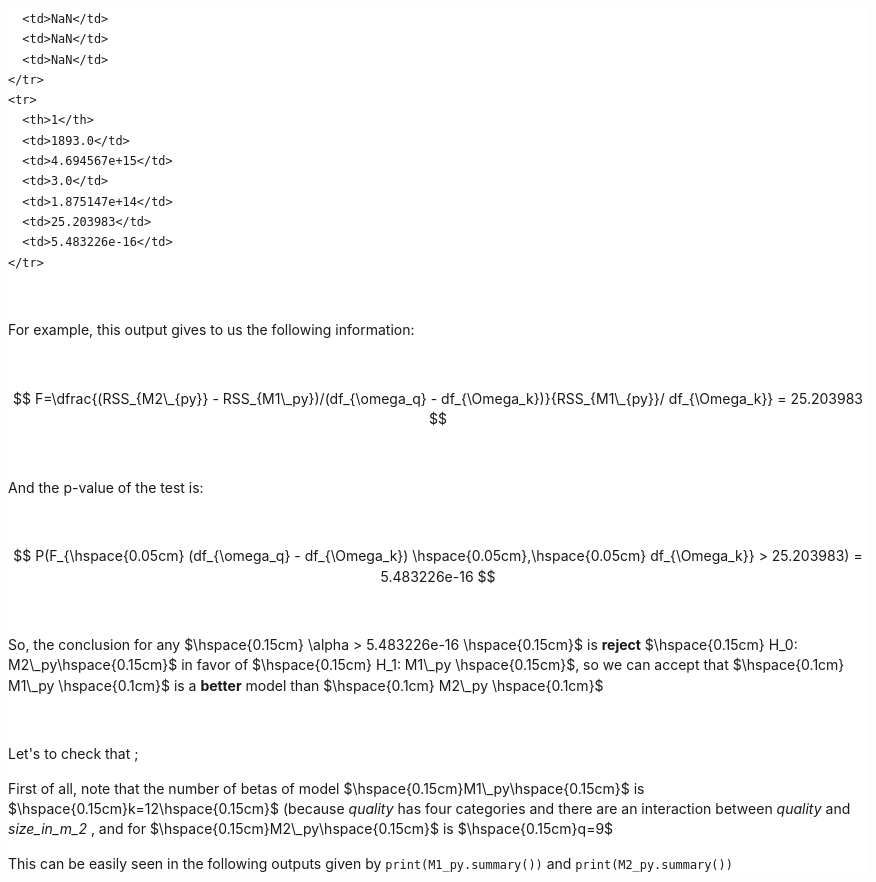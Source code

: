       <td>NaN</td>
      <td>NaN</td>
      <td>NaN</td>
    </tr>
    <tr>
      <th>1</th>
      <td>1893.0</td>
      <td>4.694567e+15</td>
      <td>3.0</td>
      <td>1.875147e+14</td>
      <td>25.203983</td>
      <td>5.483226e-16</td>
    </tr>
  </tbody>
</table>
</div>



<br>

For example, this output gives to us the following information:

<br>

$$
F=\dfrac{(RSS_{M2\_{py}} - RSS_{M1\_py})/(df_{\omega_q} - df_{\Omega_k})}{RSS_{M1\_{py}}/ df_{\Omega_k}} = 25.203983
$$ 

<br>

And the p-value of the test is:

<br>

$$
P(F_{\hspace{0.05cm} (df_{\omega_q} - df_{\Omega_k}) \hspace{0.05cm},\hspace{0.05cm} df_{\Omega_k}} > 25.203983) = 5.483226e-16
$$

<br>

So, the conclusion for any $\hspace{0.15cm} \alpha > 5.483226e-16 \hspace{0.15cm}$ is **reject** $\hspace{0.15cm} H_0: M2\_py\hspace{0.15cm}$ in favor of $\hspace{0.15cm} H_1: M1\_py \hspace{0.15cm}$, so we can accept that $\hspace{0.1cm} M1\_py \hspace{0.1cm}$ is a **better** model than $\hspace{0.1cm} M2\_py \hspace{0.1cm}$

<br>

Let's to check that ;

First of all, note that the number of betas of model $\hspace{0.15cm}M1\_py\hspace{0.15cm}$ is $\hspace{0.15cm}k=12\hspace{0.15cm}$ (because *quality* has four categories and there are an interaction between *quality* and *size\_in\_m\_2* , and for $\hspace{0.15cm}M2\_py\hspace{0.15cm}$ is $\hspace{0.15cm}q=9$

This can be easily seen in the following outputs given by `print(M1_py.summary())` and `print(M2_py.summary())`
